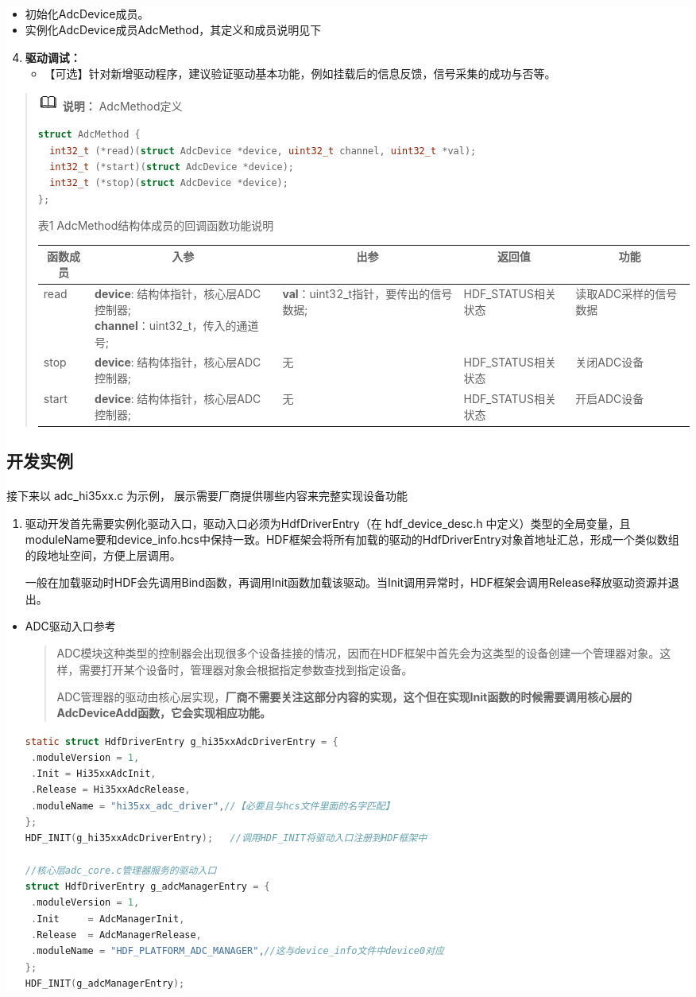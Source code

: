    - 初始化AdcDevice成员。
   - 实例化AdcDevice成员AdcMethod，其定义和成员说明见下

4. **驱动调试：**
    - 【可选】针对新增驱动程序，建议验证驱动基本功能，例如挂载后的信息反馈，信号采集的成功与否等。

> ![](../public_sys-resources/icon-note.gif) **说明：** 
> AdcMethod定义
> 
> ```c
> struct AdcMethod {
>   int32_t (*read)(struct AdcDevice *device, uint32_t channel, uint32_t *val);
>   int32_t (*start)(struct AdcDevice *device);
>   int32_t (*stop)(struct AdcDevice *device);
> };
> ```
> 
> 表1 AdcMethod结构体成员的回调函数功能说明
> 
> |函数成员|入参|出参|返回值|功能|
> |-|-|-|-|-|
> |read|**device**: 结构体指针，核心层ADC控制器;<br />**channel**：uint32_t，传入的通道号;|**val**：uint32_t指针，要传出的信号数据;|HDF_STATUS相关状态|读取ADC采样的信号数据|
> |stop  |**device**: 结构体指针，核心层ADC控制器;|无|HDF_STATUS相关状态|关闭ADC设备|
> |start |**device**: 结构体指针，核心层ADC控制器;|无|HDF_STATUS相关状态|开启ADC设备|


## 开发实例 <a name="3"></a>

接下来以 adc_hi35xx.c 为示例， 展示需要厂商提供哪些内容来完整实现设备功能

1. 驱动开发首先需要实例化驱动入口，驱动入口必须为HdfDriverEntry（在 hdf_device_desc.h 中定义）类型的全局变量，且moduleName要和device_info.hcs中保持一致。HDF框架会将所有加载的驱动的HdfDriverEntry对象首地址汇总，形成一个类似数组的段地址空间，方便上层调用。

    一般在加载驱动时HDF会先调用Bind函数，再调用Init函数加载该驱动。当Init调用异常时，HDF框架会调用Release释放驱动资源并退出。

- ADC驱动入口参考

    > ADC模块这种类型的控制器会出现很多个设备挂接的情况，因而在HDF框架中首先会为这类型的设备创建一个管理器对象。这样，需要打开某个设备时，管理器对象会根据指定参数查找到指定设备。
    >
    > ADC管理器的驱动由核心层实现，**厂商不需要关注这部分内容的实现，这个但在实现Init函数的时候需要调用核心层的AdcDeviceAdd函数，它会实现相应功能。**

    ```c
    static struct HdfDriverEntry g_hi35xxAdcDriverEntry = {
     .moduleVersion = 1,
     .Init = Hi35xxAdcInit,
     .Release = Hi35xxAdcRelease,
     .moduleName = "hi35xx_adc_driver",//【必要且与hcs文件里面的名字匹配】
    };
    HDF_INIT(g_hi35xxAdcDriverEntry);   //调用HDF_INIT将驱动入口注册到HDF框架中
    
    //核心层adc_core.c管理器服务的驱动入口
    struct HdfDriverEntry g_adcManagerEntry = {
     .moduleVersion = 1,
     .Init     = AdcManagerInit,
     .Release  = AdcManagerRelease,
     .moduleName = "HDF_PLATFORM_ADC_MANAGER",//这与device_info文件中device0对应
    };
    HDF_INIT(g_adcManagerEntry);
    ```
